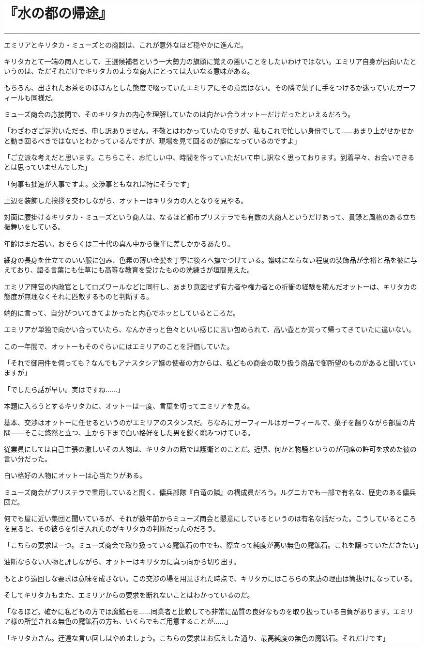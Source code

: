 # 『水の都の帰途』

------

エミリアとキリタカ・ミューズとの商談は、これが意外なほど穏やかに進んだ。

キリタカとて一端の商人として、王選候補者という一大勢力の旗頭に覚えの悪いことをしたいわけではない。エミリア自身が出向いたというのは、ただそれだけでキリタカのような商人にとっては大いなる意味がある。

もちろん、出されたお茶をのほほんとした態度で啜っていたエミリアにその意思はない。その隣で菓子に手をつけるか迷っていたガーフィールも同様だ。

ミューズ商会の応接間で、そのキリタカの内心を理解していたのは向かい合うオットーだけだったといえるだろう。

「わざわざご足労いただき、申し訳ありません。不敬とはわかっていたのですが、私もこれで忙しい身份でして……あまり上がせかせかと動き回るべきではないとわかっているんですが、現場を見て回るのが癖になっているのですよ」

「ご立派な考えだと思います。こちらこそ、お忙しい中、時間を作っていただいて申し訳なく思っております。到着早々、お会いできるとは思っていませんでした」

「何事も拙速が大事ですよ。交渉事ともなれば特にそうです」

上辺を装飾した挨拶を交わしながら、オットーはキリタカの人となりを見やる。

対面に腰掛けるキリタカ・ミューズという商人は、なるほど都市プリステラでも有数の大商人というだけあって、貫録と風格のある立ち振舞いをしている。

年齢はまだ若い。おそらくは二十代の真ん中から後半に差しかかるあたり。

細身の長身を仕立てのいい服に包み、色素の薄い金髪を丁寧に後ろへ撫でつけている。嫌味にならない程度の装飾品が余裕と品を彼に与えており、語る言葉にも仕草にも高等な教育を受けたものの洗練さが垣間見えた。

エミリア陣営の内政官としてロズワールなどに同行し、あまり意図せず有力者や権力者との折衝の経験を積んだオットーは、キリタカの態度が無理なくそれに匹敵するものと判断する。

端的に言って、自分がついてきてよかったと内心でホッとしているところだ。

エミリアが単独で向かい合っていたら、なんかきっと色々といい感じに言い包められて、高い壺とか買って帰ってきていたに違いない。

この一年間で、オットーもそのぐらいにはエミリアのことを評価していた。

「それで御用件を伺っても？なんでもアナスタシア嬢の使者の方からは、私どもの商会の取り扱う商品で御所望のものがあると聞いていますが」

「でしたら話が早い。実はですね……」

本題に入ろうとするキリタカに、オットーは一度、言葉を切ってエミリアを見る。

基本、交渉はオットーに任せるというのがエミリアのスタンスだ。ちなみにガーフィールはガーフィールで、菓子を齧りながら部屋の片隅――そこに悠然と立つ、上から下まで白い格好をした男を鋭く睨みつけている。

従業員にしては自己主張の激しいその人物は、キリタカの話では護衛とのことだ。近頃、何かと物騒というのが同席の許可を求めた彼の言い分だった。

白い格好の人物にオットーは心当たりがある。

ミューズ商会がプリステラで重用していると聞く、傭兵部隊『白竜の鱗』の構成員だろう。ルグニカでも一部で有名な、歴史のある傭兵団だ。

何でも屋に近い集団と聞いているが、それが数年前からミューズ商会と懇意にしているというのは有名な話だった。こうしているところを見ると、その彼らを引き入れたのがキリタカの判断だったのだろう。

「こちらの要求は一つ。ミューズ商会で取り扱っている魔鉱石の中でも、際立って純度が高い無色の魔鉱石。これを譲っていただきたい」

油断ならない人物と評しながら、オットーはキリタカに真っ向から切り出す。

もとより遠回しな要求は意味を成さない。この交渉の場を用意された時点で、キリタカにはこちらの来訪の理由は筒抜けになっている。

そしてキリタカもまた、エミリアからの要求を断れないことはわかっているのだ。

「なるほど。確かに私どもの方では魔鉱石を……同業者と比較しても非常に品質の良好なものを取り扱っている自負があります。エミリア様の所望される無色の魔鉱石の方も、いくらでもご用意することが……」

「キリタカさん。迂遠な言い回しはやめましょう。こちらの要求はお伝えした通り、最高純度の無色の魔鉱石。それだけです」
